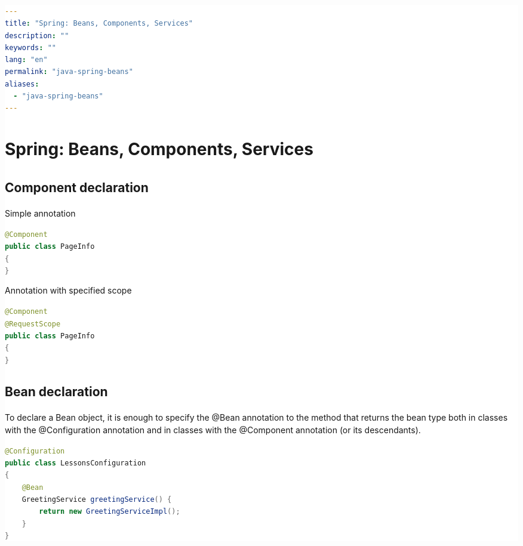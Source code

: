 ```yaml
---
title: "Spring: Beans, Components, Services"
description: ""
keywords: ""
lang: "en"
permalink: "java-spring-beans"
aliases:
  - "java-spring-beans"
---
```



# Spring: Beans, Components, Services

## Component declaration

Simple annotation

```java
@Component
public class PageInfo
{
}
```

Annotation with specified scope

```java
@Component
@RequestScope
public class PageInfo
{
}
```

## Bean declaration

To declare a Bean object, it is enough to specify the @Bean annotation to the method that returns the bean type both in classes with the @Configuration annotation and in classes with the @Component annotation (or its descendants).

```java
@Configuration 
public class LessonsConfiguration 
{ 
	@Bean
	GreetingService greetingService() {
		return new GreetingServiceImpl(); 
	} 
}
```
